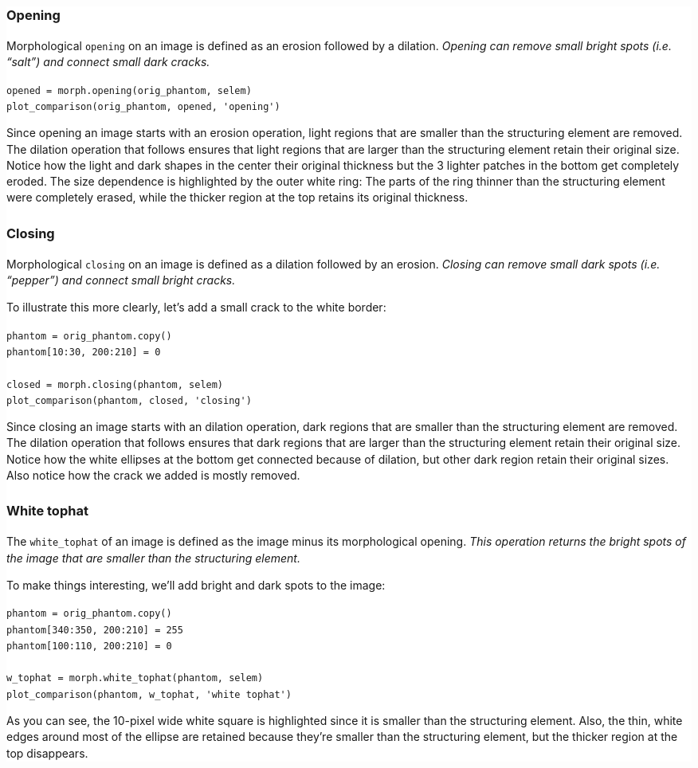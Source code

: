 ### Opening

Morphological `opening` on an image is defined as an erosion followed by a dilation. *Opening can remove small bright spots (i.e. “salt”) and connect small dark cracks.*

```{code-cell} ipython3
opened = morph.opening(orig_phantom, selem)
plot_comparison(orig_phantom, opened, 'opening')
```

Since opening an image starts with an erosion operation, light regions that are smaller than the structuring element are removed. The dilation operation that follows ensures that light regions that are larger than the structuring element retain their original size. Notice how the light and dark shapes in the center their original thickness but the 3 lighter patches in the bottom get completely eroded. The size dependence is highlighted by the outer white ring: The parts of the ring thinner than the structuring element were completely erased, while the thicker region at the top retains its original thickness.

### Closing

Morphological `closing` on an image is defined as a dilation followed by an erosion. *Closing can remove small dark spots (i.e. “pepper”) and connect small bright cracks.*

To illustrate this more clearly, let’s add a small crack to the white border:

```{code-cell} ipython3
phantom = orig_phantom.copy()
phantom[10:30, 200:210] = 0

closed = morph.closing(phantom, selem)
plot_comparison(phantom, closed, 'closing')
```

Since closing an image starts with an dilation operation, dark regions that are smaller than the structuring element are removed. The dilation operation that follows ensures that dark regions that are larger than the structuring element retain their original size. Notice how the white ellipses at the bottom get connected because of dilation, but other dark region retain their original sizes. Also notice how the crack we added is mostly removed.

### White tophat

The `white_tophat` of an image is defined as the image minus its morphological opening. *This operation returns the bright spots of the image that are smaller than the structuring element.*

To make things interesting, we’ll add bright and dark spots to the image:

```{code-cell} ipython3
phantom = orig_phantom.copy()
phantom[340:350, 200:210] = 255
phantom[100:110, 200:210] = 0

w_tophat = morph.white_tophat(phantom, selem)
plot_comparison(phantom, w_tophat, 'white tophat')
```

As you can see, the 10-pixel wide white square is highlighted since it is smaller than the structuring element. Also, the thin, white edges around most of the ellipse are retained because they’re smaller than the structuring element, but the thicker region at the top disappears.

